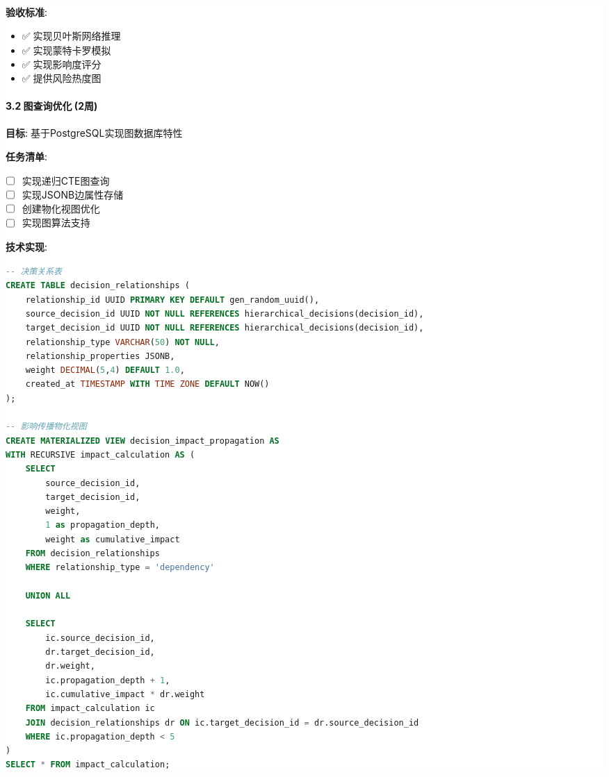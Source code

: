 **验收标准**:
- ✅ 实现贝叶斯网络推理
- ✅ 实现蒙特卡罗模拟
- ✅ 实现影响度评分
- ✅ 提供风险热度图

#### 3.2 图查询优化 (2周)
**目标**: 基于PostgreSQL实现图数据库特性

**任务清单**:
- [ ] 实现递归CTE图查询
- [ ] 实现JSONB边属性存储
- [ ] 创建物化视图优化
- [ ] 实现图算法支持

**技术实现**:
```sql
-- 决策关系表
CREATE TABLE decision_relationships (
    relationship_id UUID PRIMARY KEY DEFAULT gen_random_uuid(),
    source_decision_id UUID NOT NULL REFERENCES hierarchical_decisions(decision_id),
    target_decision_id UUID NOT NULL REFERENCES hierarchical_decisions(decision_id),
    relationship_type VARCHAR(50) NOT NULL,
    relationship_properties JSONB,
    weight DECIMAL(5,4) DEFAULT 1.0,
    created_at TIMESTAMP WITH TIME ZONE DEFAULT NOW()
);

-- 影响传播物化视图
CREATE MATERIALIZED VIEW decision_impact_propagation AS
WITH RECURSIVE impact_calculation AS (
    SELECT 
        source_decision_id,
        target_decision_id,
        weight,
        1 as propagation_depth,
        weight as cumulative_impact
    FROM decision_relationships
    WHERE relationship_type = 'dependency'
    
    UNION ALL
    
    SELECT 
        ic.source_decision_id,
        dr.target_decision_id,
        dr.weight,
        ic.propagation_depth + 1,
        ic.cumulative_impact * dr.weight
    FROM impact_calculation ic
    JOIN decision_relationships dr ON ic.target_decision_id = dr.source_decision_id
    WHERE ic.propagation_depth < 5
)
SELECT * FROM impact_calculation;
```
